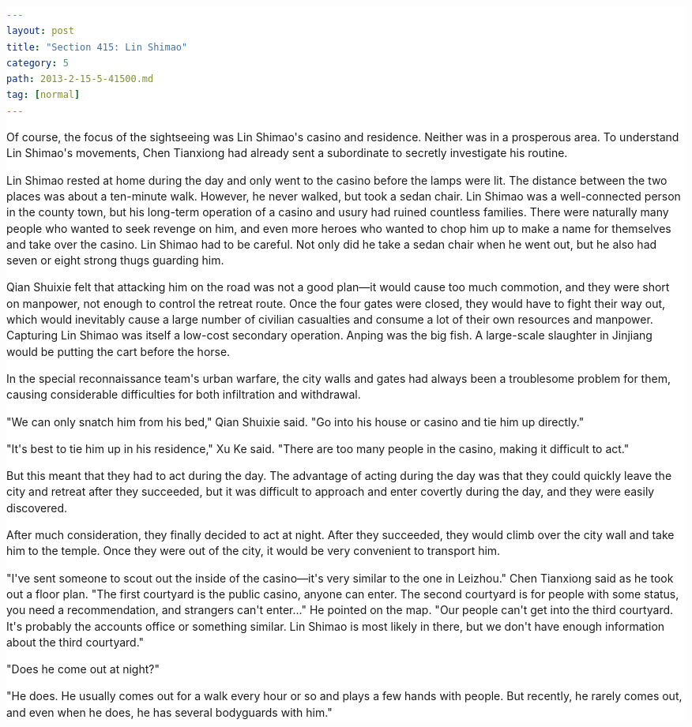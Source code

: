 ```yaml
---
layout: post
title: "Section 415: Lin Shimao"
category: 5
path: 2013-2-15-5-41500.md
tag: [normal]
---
```


Of course, the focus of the sightseeing was Lin Shimao's casino and residence. Neither was in a prosperous area. To understand Lin Shimao's movements, Chen Tianxiong had already sent a subordinate to secretly investigate his routine.

Lin Shimao rested at home during the day and only went to the casino before the lamps were lit. The distance between the two places was about a ten-minute walk. However, he never walked, but took a sedan chair. Lin Shimao was a well-connected person in the county town, but his long-term operation of a casino and usury had ruined countless families. There were naturally many people who wanted to seek revenge on him, and even more heroes who wanted to chop him up to make a name for themselves and take over the casino. Lin Shimao had to be careful. Not only did he take a sedan chair when he went out, but he also had seven or eight strong thugs guarding him.

Qian Shuixie felt that attacking him on the road was not a good plan—it would cause too much commotion, and they were short on manpower, not enough to control the retreat route. Once the four gates were closed, they would have to fight their way out, which would inevitably cause a large number of civilian casualties and consume a lot of their own resources and manpower. Capturing Lin Shimao was itself a low-cost secondary operation. Anping was the big fish. A large-scale slaughter in Jinjiang would be putting the cart before the horse.

In the special reconnaissance team's urban warfare, the city walls and gates had always been a troublesome problem for them, causing considerable difficulties for both infiltration and withdrawal.

"We can only snatch him from his bed," Qian Shuixie said. "Go into his house or casino and tie him up directly."

"It's best to tie him up in his residence," Xu Ke said. "There are too many people in the casino, making it difficult to act."

But this meant that they had to act during the day. The advantage of acting during the day was that they could quickly leave the city and retreat after they succeeded, but it was difficult to approach and enter covertly during the day, and they were easily discovered.

After much consideration, they finally decided to act at night. After they succeeded, they would climb over the city wall and take him to the temple. Once they were out of the city, it would be very convenient to transport him.

"I've sent someone to scout out the inside of the casino—it's very similar to the one in Leizhou." Chen Tianxiong said as he took out a floor plan. "The first courtyard is the public casino, anyone can enter. The second courtyard is for people with some status, you need a recommendation, and strangers can't enter..." He pointed on the map. "Our people can't get into the third courtyard. It's probably the accounts office or something similar. Lin Shimao is most likely in there, but we don't have enough information about the third courtyard."

"Does he come out at night?"

"He does. He usually comes out for a walk every hour or so and plays a few hands with people. But recently, he rarely comes out, and even when he does, he has several bodyguards with him."
